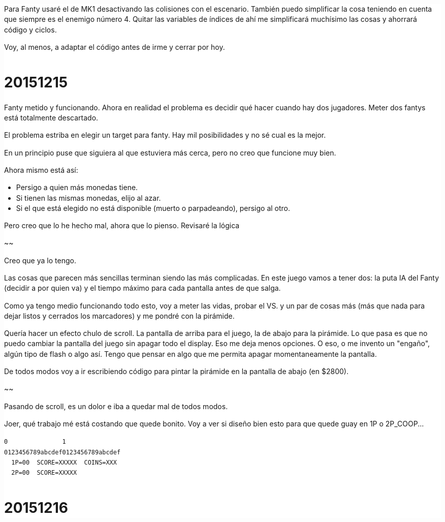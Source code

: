 Para Fanty usaré el de MK1 desactivando las colisiones con el escenario. También puedo simplificar la cosa teniendo en cuenta que siempre es el enemigo número 4. Quitar las variables de índices de ahí me simplificará muchísimo las cosas y ahorrará código y ciclos.

Voy, al menos, a adaptar el código antes de irme y cerrar por hoy.

20151215
========

Fanty metido y funcionando. Ahora en realidad el problema es decidir qué hacer cuando hay dos jugadores. Meter dos fantys está totalmente descartado.

El problema estriba en elegir un target para fanty. Hay mil posibilidades y no sé cual es la mejor.

En un principio puse que siguiera al que estuviera más cerca, pero no creo que funcione muy bien.

Ahora mismo está así:

- Persigo a quien más monedas tiene.
- Si tienen las mismas monedas, elijo al azar.
- Si el que está elegido no está disponible (muerto o parpadeando), persigo al otro.

Pero creo que lo he hecho mal, ahora que lo pienso. Revisaré la lógica

~~

Creo que ya lo tengo.

Las cosas que parecen más sencillas terminan siendo las más complicadas. En este juego vamos a tener dos: la puta IA del Fanty (decidir a por quien va) y el tiempo máximo para cada pantalla antes de que salga.

Como ya tengo medio funcionando todo esto, voy a meter las vidas, probar el VS. y un par de cosas más (más que nada para dejar listos y cerrados los marcadores) y me pondré con la pirámide.

Quería hacer un efecto chulo de scroll. La pantalla de arriba para el juego, la de abajo para la pirámide. Lo que pasa es que no puedo cambiar la pantalla del juego sin apagar todo el display. Eso me deja menos opciones. O eso, o me invento un "engaño", algún tipo de flash o algo así. Tengo que pensar en algo que me permita apagar momentaneamente la pantalla.

De todos modos voy a ir escribiendo código para pintar la pirámide en la pantalla de abajo (en $2800).

~~

Pasando de scroll, es un dolor e iba a quedar mal de todos modos.

Joer, qué trabajo mé está costando que quede bonito. Voy a ver si diseño bien esto para que quede guay en 1P o 2P_COOP...

```
0               1
0123456789abcdef0123456789abcdef
  1P=00  SCORE=XXXXX  COINS=XXX  
  2P=00  SCORE=XXXXX  
```

20151216
========

